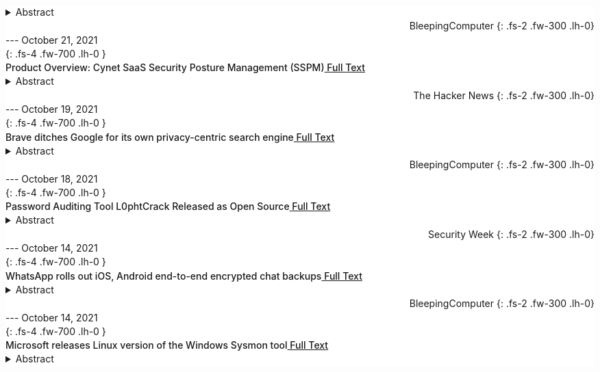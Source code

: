 </p>
<details><summary>Abstract</summary></details>
<div style="text-align: right" markdown="1">
BleepingComputer
{: .fs-2 .fw-300 .lh-0}
</div>
---
October 21, 2021 <br>
{: .fs-4 .fw-700 .lh-0  }
<p style="font-weight:500; margin:0px" markdown="1">
Product Overview: Cynet SaaS Security Posture Management (SSPM)<a href="https://thehackernews.com/2021/10/product-overview-cynet-saas-security.html"> Full Text</a>
</p>
<details><summary>Abstract</summary></details>
<div style="text-align: right" markdown="1">
The Hacker News
{: .fs-2 .fw-300 .lh-0}
</div>
---
October 19, 2021 <br>
{: .fs-4 .fw-700 .lh-0  }
<p style="font-weight:500; margin:0px" markdown="1">
Brave ditches Google for its own privacy-centric search engine<a href="https://www.bleepingcomputer.com/news/software/brave-ditches-google-for-its-own-privacy-centric-search-engine/"> Full Text</a>
</p>
<details><summary>Abstract</summary></details>
<div style="text-align: right" markdown="1">
BleepingComputer
{: .fs-2 .fw-300 .lh-0}
</div>
---
October 18, 2021 <br>
{: .fs-4 .fw-700 .lh-0  }
<p style="font-weight:500; margin:0px" markdown="1">
Password Auditing Tool L0phtCrack Released as Open Source<a href="https://www.securityweek.com/password-auditing-tool-l0phtcrack-released-open-source?&amp;web_view=true"> Full Text</a>
</p>
<details><summary>Abstract</summary></details>
<div style="text-align: right" markdown="1">
Security Week
{: .fs-2 .fw-300 .lh-0}
</div>
---
October 14, 2021 <br>
{: .fs-4 .fw-700 .lh-0  }
<p style="font-weight:500; margin:0px" markdown="1">
WhatsApp rolls out iOS, Android end-to-end encrypted chat backups<a href="https://www.bleepingcomputer.com/news/security/whatsapp-rolls-out-ios-android-end-to-end-encrypted-chat-backups/"> Full Text</a>
</p>
<details><summary>Abstract</summary></details>
<div style="text-align: right" markdown="1">
BleepingComputer
{: .fs-2 .fw-300 .lh-0}
</div>
---
October 14, 2021 <br>
{: .fs-4 .fw-700 .lh-0  }
<p style="font-weight:500; margin:0px" markdown="1">
Microsoft releases Linux version of the Windows Sysmon tool<a href="https://www.bleepingcomputer.com/news/microsoft/microsoft-releases-linux-version-of-the-windows-sysmon-tool/"> Full Text</a>
</p>
<details><summary>Abstract</summary></details>